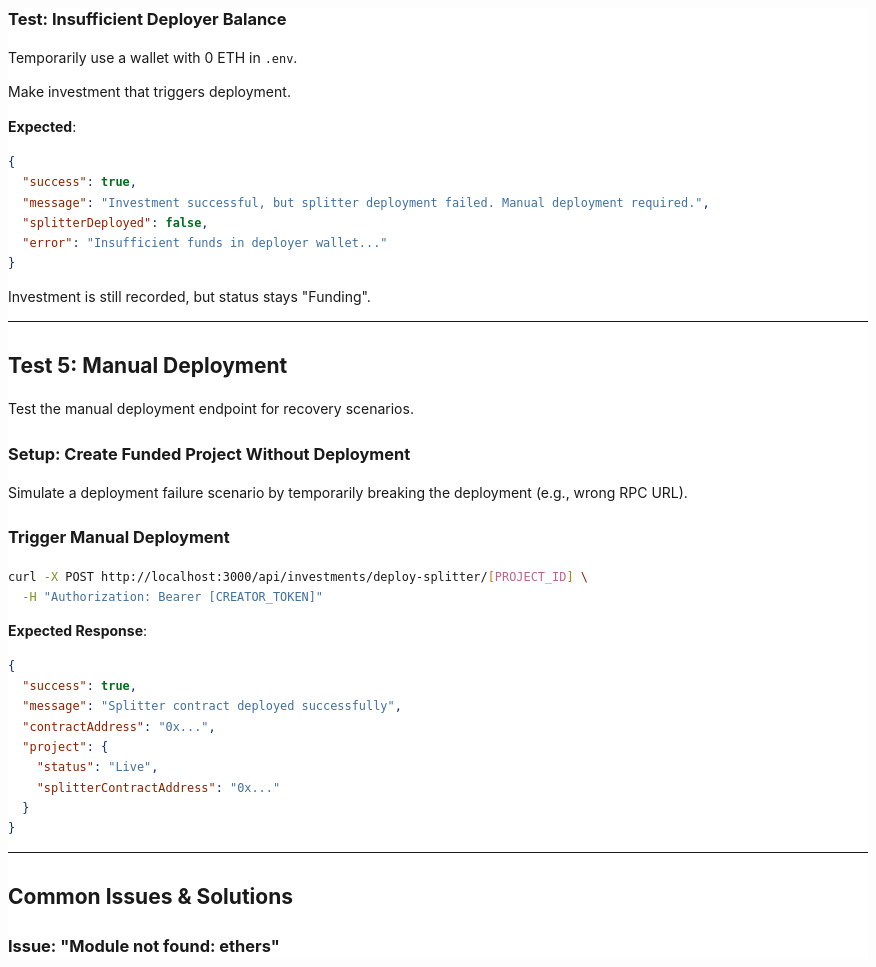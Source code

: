 ### Test: Insufficient Deployer Balance

Temporarily use a wallet with 0 ETH in `.env`.

Make investment that triggers deployment.

**Expected**:
```json
{
  "success": true,
  "message": "Investment successful, but splitter deployment failed. Manual deployment required.",
  "splitterDeployed": false,
  "error": "Insufficient funds in deployer wallet..."
}
```

Investment is still recorded, but status stays "Funding".

---

## Test 5: Manual Deployment

Test the manual deployment endpoint for recovery scenarios.

### Setup: Create Funded Project Without Deployment

Simulate a deployment failure scenario by temporarily breaking the deployment (e.g., wrong RPC URL).

### Trigger Manual Deployment

```bash
curl -X POST http://localhost:3000/api/investments/deploy-splitter/[PROJECT_ID] \
  -H "Authorization: Bearer [CREATOR_TOKEN]"
```

**Expected Response**:
```json
{
  "success": true,
  "message": "Splitter contract deployed successfully",
  "contractAddress": "0x...",
  "project": {
    "status": "Live",
    "splitterContractAddress": "0x..."
  }
}
```

---

## Common Issues & Solutions

### Issue: "Module not found: ethers"
